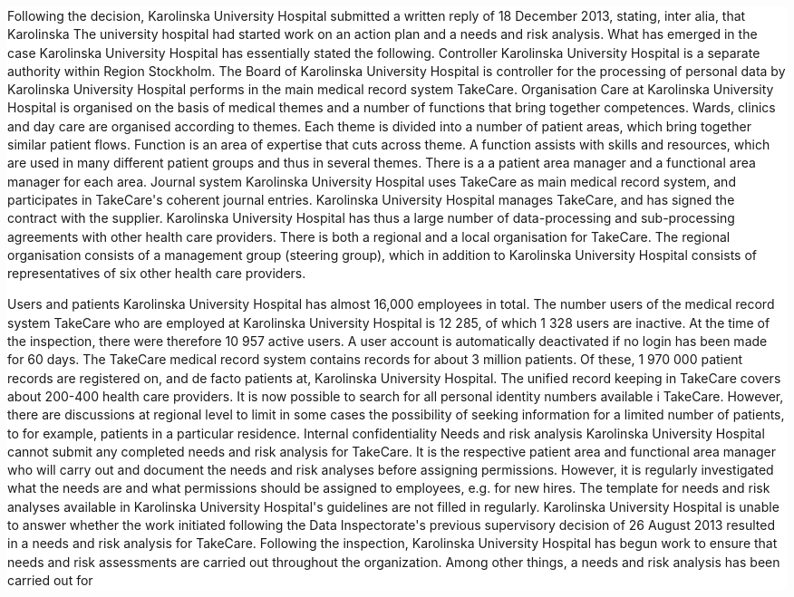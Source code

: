 Following the decision, Karolinska University Hospital submitted a
written reply of 18 December 2013, stating, inter alia, that Karolinska
The university hospital had started work on an action plan
and a needs and risk analysis.
What has emerged in the case
Karolinska University Hospital has essentially stated the following.
Controller
Karolinska University Hospital is a separate authority within Region
Stockholm. The Board of Karolinska University Hospital is
controller for the processing of personal data by
Karolinska University Hospital performs in the main medical record system TakeCare.
Organisation
Care at Karolinska University Hospital is organised on the basis of
medical themes and a number of functions that bring together competences.
Wards, clinics and day care are organised according to themes.
Each theme is divided into a number of patient areas, which bring together similar
patient flows. Function is an area of expertise that cuts across
theme. A function assists with skills and resources, which are used in
many different patient groups and thus in several themes. There is a
a patient area manager and a functional area manager for each area.
Journal system
Karolinska University Hospital uses TakeCare as
main medical record system, and participates in TakeCare's coherent
journal entries.
Karolinska University Hospital manages TakeCare, and has
signed the contract with the supplier. Karolinska University Hospital has
thus a large number of data-processing and sub-processing agreements with
other health care providers.
There is both a regional and a local organisation for TakeCare. The
regional organisation consists of a management group (steering group), which
in addition to Karolinska University Hospital consists of representatives of six
other health care providers.

Users and patients
Karolinska University Hospital has almost 16,000 employees in total. The number
users of the medical record system TakeCare who are employed at Karolinska
University Hospital is 12 285, of which 1 328 users are
inactive. At the time of the inspection, there were therefore 10 957 active users.
A user account is automatically deactivated if no login has been made for 60
days.
The TakeCare medical record system contains records for about 3 million patients.
Of these, 1 970 000 patient records are registered on, and de facto patients
at, Karolinska University Hospital.
The unified record keeping in TakeCare covers about 200-400
health care providers. It is now possible to search for all personal identity numbers available
i TakeCare. However, there are discussions at regional level to limit in some cases
the possibility of seeking information for a limited number of patients, to
for example, patients in a particular residence.
Internal confidentiality
Needs and risk analysis
Karolinska University Hospital cannot submit any completed
needs and risk analysis for TakeCare. It is the respective patient area and
functional area manager who will carry out and document the needs and
risk analyses before assigning permissions. However, it is regularly investigated
what the needs are and what permissions should be assigned to employees,
e.g. for new hires. The template for needs and risk analyses
available in Karolinska University Hospital's guidelines are not filled in
regularly.
Karolinska University Hospital is unable to answer whether the work initiated
following the Data Inspectorate's previous supervisory decision of 26 August 2013
resulted in a needs and risk analysis for TakeCare.
Following the inspection, Karolinska University Hospital has begun work
to ensure that needs and risk assessments are carried out throughout the
organization. Among other things, a needs and risk analysis has been carried out for